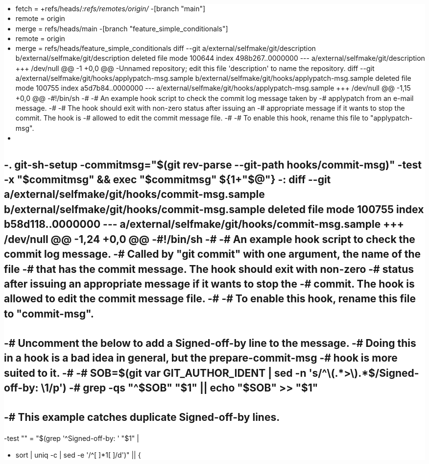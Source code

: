 -	fetch = +refs/heads/*:refs/remotes/origin/*
-[branch "main"]
-	remote = origin
-	merge = refs/heads/main
-[branch "feature_simple_conditionals"]
-	remote = origin
-	merge = refs/heads/feature_simple_conditionals
diff --git a/external/selfmake/git/description b/external/selfmake/git/description
deleted file mode 100644
index 498b267..0000000
--- a/external/selfmake/git/description
+++ /dev/null
@@ -1 +0,0 @@
-Unnamed repository; edit this file 'description' to name the repository.
diff --git a/external/selfmake/git/hooks/applypatch-msg.sample b/external/selfmake/git/hooks/applypatch-msg.sample
deleted file mode 100755
index a5d7b84..0000000
--- a/external/selfmake/git/hooks/applypatch-msg.sample
+++ /dev/null
@@ -1,15 +0,0 @@
-#!/bin/sh
-#
-# An example hook script to check the commit log message taken by
-# applypatch from an e-mail message.
-#
-# The hook should exit with non-zero status after issuing an
-# appropriate message if it wants to stop the commit.  The hook is
-# allowed to edit the commit message file.
-#
-# To enable this hook, rename this file to "applypatch-msg".
-
-. git-sh-setup
-commitmsg="$(git rev-parse --git-path hooks/commit-msg)"
-test -x "$commitmsg" && exec "$commitmsg" ${1+"$@"}
-:
diff --git a/external/selfmake/git/hooks/commit-msg.sample b/external/selfmake/git/hooks/commit-msg.sample
deleted file mode 100755
index b58d118..0000000
--- a/external/selfmake/git/hooks/commit-msg.sample
+++ /dev/null
@@ -1,24 +0,0 @@
-#!/bin/sh
-#
-# An example hook script to check the commit log message.
-# Called by "git commit" with one argument, the name of the file
-# that has the commit message.  The hook should exit with non-zero
-# status after issuing an appropriate message if it wants to stop the
-# commit.  The hook is allowed to edit the commit message file.
-#
-# To enable this hook, rename this file to "commit-msg".
-
-# Uncomment the below to add a Signed-off-by line to the message.
-# Doing this in a hook is a bad idea in general, but the prepare-commit-msg
-# hook is more suited to it.
-#
-# SOB=$(git var GIT_AUTHOR_IDENT | sed -n 's/^\(.*>\).*$/Signed-off-by: \1/p')
-# grep -qs "^$SOB" "$1" || echo "$SOB" >> "$1"
-
-# This example catches duplicate Signed-off-by lines.
-
-test "" = "$(grep '^Signed-off-by: ' "$1" |
-	 sort | uniq -c | sed -e '/^[ 	]*1[ 	]/d')" || {